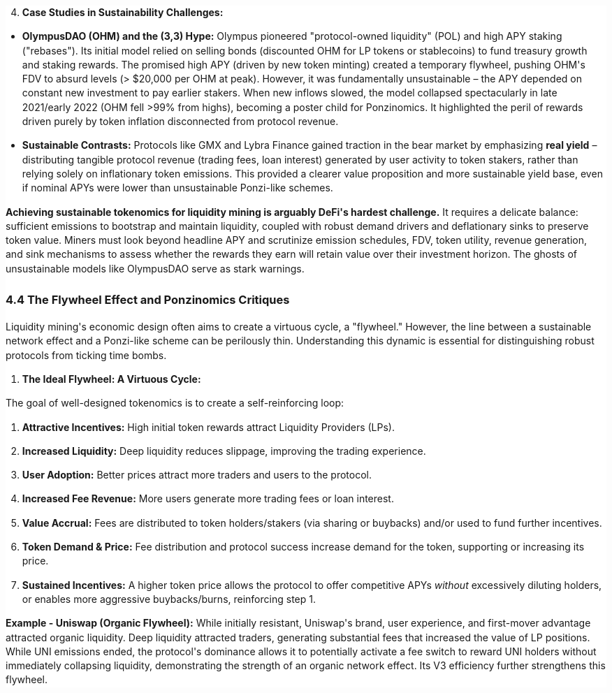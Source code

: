 4.  **Case Studies in Sustainability Challenges:**

*   **OlympusDAO (OHM) and the (3,3) Hype:** Olympus pioneered "protocol-owned liquidity" (POL) and high APY staking ("rebases"). Its initial model relied on selling bonds (discounted OHM for LP tokens or stablecoins) to fund treasury growth and staking rewards. The promised high APY (driven by new token minting) created a temporary flywheel, pushing OHM's FDV to absurd levels (> $20,000 per OHM at peak). However, it was fundamentally unsustainable – the APY depended on constant new investment to pay earlier stakers. When new inflows slowed, the model collapsed spectacularly in late 2021/early 2022 (OHM fell >99% from highs), becoming a poster child for Ponzinomics. It highlighted the peril of rewards driven purely by token inflation disconnected from protocol revenue.

*   **Sustainable Contrasts:** Protocols like GMX and Lybra Finance gained traction in the bear market by emphasizing **real yield** – distributing tangible protocol revenue (trading fees, loan interest) generated by user activity to token stakers, rather than relying solely on inflationary token emissions. This provided a clearer value proposition and more sustainable yield base, even if nominal APYs were lower than unsustainable Ponzi-like schemes.

**Achieving sustainable tokenomics for liquidity mining is arguably DeFi's hardest challenge.** It requires a delicate balance: sufficient emissions to bootstrap and maintain liquidity, coupled with robust demand drivers and deflationary sinks to preserve token value. Miners must look beyond headline APY and scrutinize emission schedules, FDV, token utility, revenue generation, and sink mechanisms to assess whether the rewards they earn will retain value over their investment horizon. The ghosts of unsustainable models like OlympusDAO serve as stark warnings.

### 4.4 The Flywheel Effect and Ponzinomics Critiques

Liquidity mining's economic design often aims to create a virtuous cycle, a "flywheel." However, the line between a sustainable network effect and a Ponzi-like scheme can be perilously thin. Understanding this dynamic is essential for distinguishing robust protocols from ticking time bombs.

1.  **The Ideal Flywheel: A Virtuous Cycle:**

The goal of well-designed tokenomics is to create a self-reinforcing loop:

1.  **Attractive Incentives:** High initial token rewards attract Liquidity Providers (LPs).

2.  **Increased Liquidity:** Deep liquidity reduces slippage, improving the trading experience.

3.  **User Adoption:** Better prices attract more traders and users to the protocol.

4.  **Increased Fee Revenue:** More users generate more trading fees or loan interest.

5.  **Value Accrual:** Fees are distributed to token holders/stakers (via sharing or buybacks) and/or used to fund further incentives.

6.  **Token Demand & Price:** Fee distribution and protocol success increase demand for the token, supporting or increasing its price.

7.  **Sustained Incentives:** A higher token price allows the protocol to offer competitive APYs *without* excessively diluting holders, or enables more aggressive buybacks/burns, reinforcing step 1.

**Example - Uniswap (Organic Flywheel):** While initially resistant, Uniswap's brand, user experience, and first-mover advantage attracted organic liquidity. Deep liquidity attracted traders, generating substantial fees that increased the value of LP positions. While UNI emissions ended, the protocol's dominance allows it to potentially activate a fee switch to reward UNI holders without immediately collapsing liquidity, demonstrating the strength of an organic network effect. Its V3 efficiency further strengthens this flywheel.
